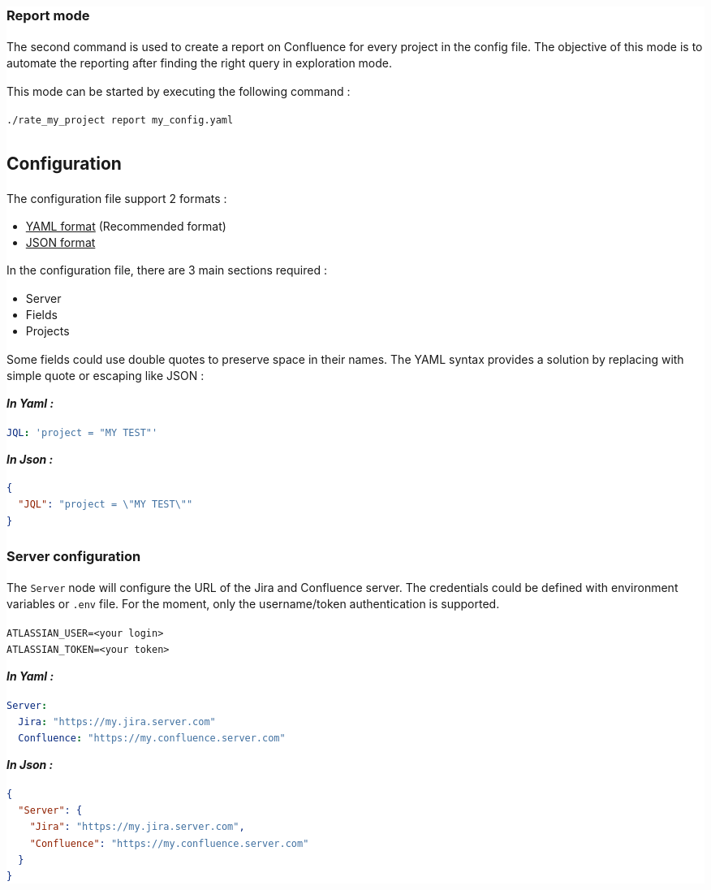 ### Report mode

The second command is used to create a report on Confluence for every project
in the config file.
The objective of this mode is to automate the reporting after finding the 
right query in exploration mode.

This mode can be started by executing the following command :
```
./rate_my_project report my_config.yaml
```

## Configuration

The configuration file support 2 formats :
- [YAML format](https://yaml.org) (Recommended format)
- [JSON format](https://www.json.org)

In the configuration file, there are 3 main sections required :
- Server
- Fields
- Projects

Some fields could use double quotes to preserve space in their names. The YAML
syntax provides a solution by replacing with simple quote or escaping like
JSON :

**_In Yaml :_**
```yaml
JQL: 'project = "MY TEST"'
```
**_In Json :_**
```json
{
  "JQL": "project = \"MY TEST\""
}
```

### Server configuration

The `Server` node will configure the URL of the Jira and Confluence server.
The credentials could be defined with environment variables or `.env` file.
For the moment, only the username/token authentication is supported.

```
ATLASSIAN_USER=<your login>
ATLASSIAN_TOKEN=<your token>
```

**_In Yaml :_**
```yaml
Server:
  Jira: "https://my.jira.server.com"
  Confluence: "https://my.confluence.server.com"
```
**_In Json :_**
```json
{
  "Server": {
    "Jira": "https://my.jira.server.com",
    "Confluence": "https://my.confluence.server.com"
  }
}
```
